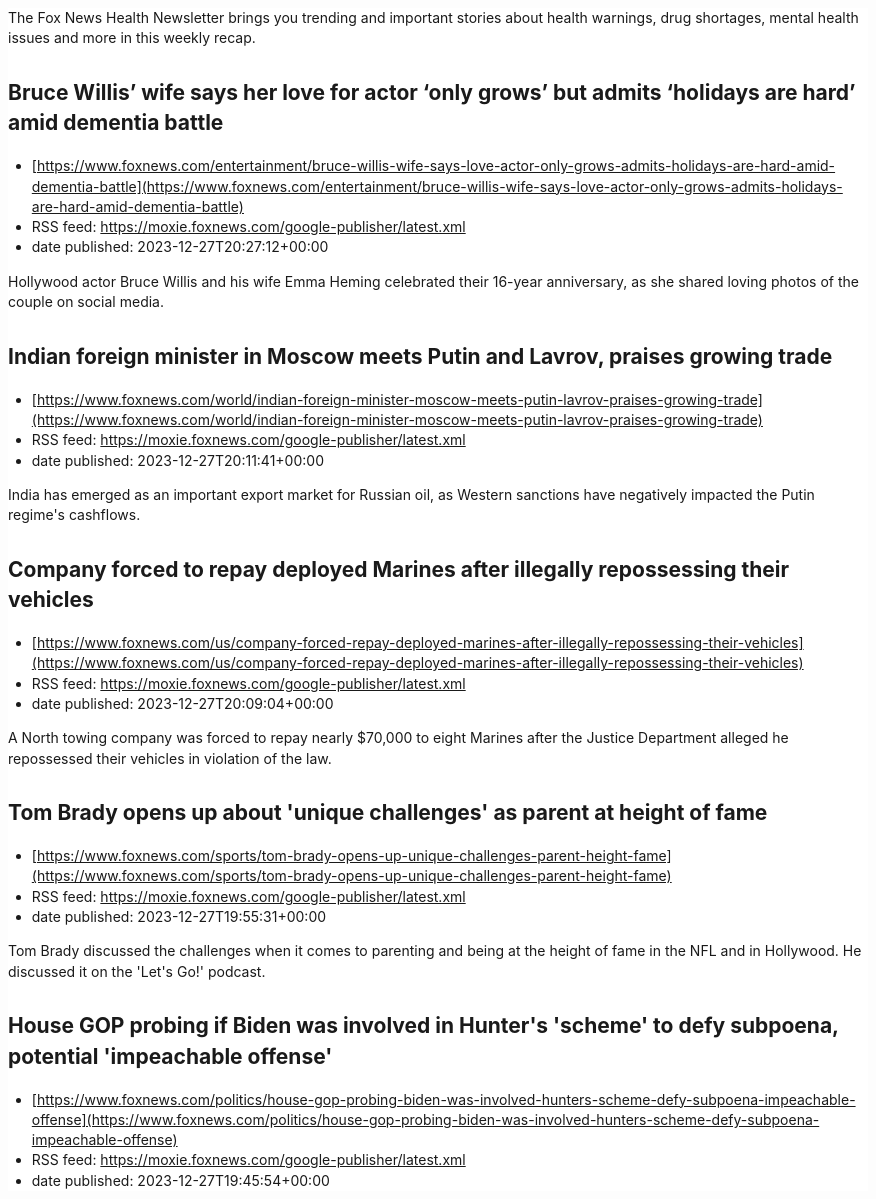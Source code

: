 The Fox News Health Newsletter brings you trending and important stories about health warnings, drug shortages, mental health issues and more in this weekly recap.

## Bruce Willis’ wife says her love for actor ‘only grows’ but admits ‘holidays are hard’ amid dementia battle
 - [https://www.foxnews.com/entertainment/bruce-willis-wife-says-love-actor-only-grows-admits-holidays-are-hard-amid-dementia-battle](https://www.foxnews.com/entertainment/bruce-willis-wife-says-love-actor-only-grows-admits-holidays-are-hard-amid-dementia-battle)
 - RSS feed: https://moxie.foxnews.com/google-publisher/latest.xml
 - date published: 2023-12-27T20:27:12+00:00

Hollywood actor Bruce Willis and his wife Emma Heming celebrated their 16-year anniversary, as she shared loving photos of the couple on social media.

## Indian foreign minister in Moscow meets Putin and Lavrov, praises growing trade
 - [https://www.foxnews.com/world/indian-foreign-minister-moscow-meets-putin-lavrov-praises-growing-trade](https://www.foxnews.com/world/indian-foreign-minister-moscow-meets-putin-lavrov-praises-growing-trade)
 - RSS feed: https://moxie.foxnews.com/google-publisher/latest.xml
 - date published: 2023-12-27T20:11:41+00:00

India has emerged as an important export market for Russian oil, as Western sanctions have negatively impacted the Putin regime&apos;s cashflows.

## Company forced to repay deployed Marines after illegally repossessing their vehicles
 - [https://www.foxnews.com/us/company-forced-repay-deployed-marines-after-illegally-repossessing-their-vehicles](https://www.foxnews.com/us/company-forced-repay-deployed-marines-after-illegally-repossessing-their-vehicles)
 - RSS feed: https://moxie.foxnews.com/google-publisher/latest.xml
 - date published: 2023-12-27T20:09:04+00:00

A North towing company was forced to repay nearly $70,000 to eight Marines after the Justice Department alleged he repossessed their vehicles in violation of the law.

## Tom Brady opens up about 'unique challenges' as parent at height of fame
 - [https://www.foxnews.com/sports/tom-brady-opens-up-unique-challenges-parent-height-fame](https://www.foxnews.com/sports/tom-brady-opens-up-unique-challenges-parent-height-fame)
 - RSS feed: https://moxie.foxnews.com/google-publisher/latest.xml
 - date published: 2023-12-27T19:55:31+00:00

Tom Brady discussed the challenges when it comes to parenting and being at the height of fame in the NFL and in Hollywood. He discussed it on the &apos;Let&apos;s Go!&apos; podcast.

## House GOP probing if Biden was involved in Hunter's 'scheme' to defy subpoena, potential 'impeachable offense'
 - [https://www.foxnews.com/politics/house-gop-probing-biden-was-involved-hunters-scheme-defy-subpoena-impeachable-offense](https://www.foxnews.com/politics/house-gop-probing-biden-was-involved-hunters-scheme-defy-subpoena-impeachable-offense)
 - RSS feed: https://moxie.foxnews.com/google-publisher/latest.xml
 - date published: 2023-12-27T19:45:54+00:00
